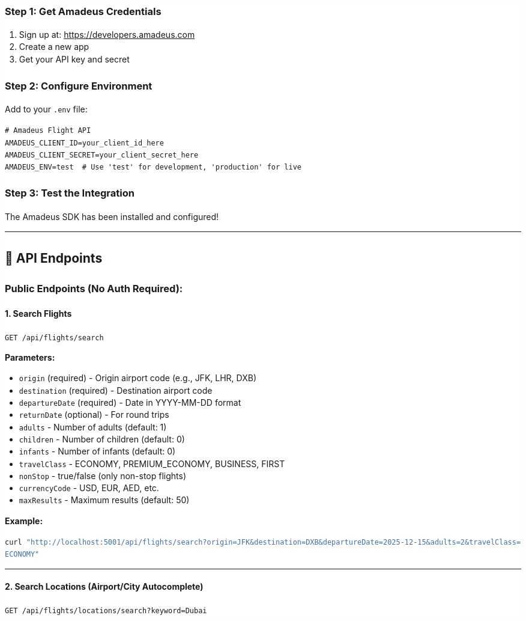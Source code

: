 ### Step 1: Get Amadeus Credentials

1. Sign up at: https://developers.amadeus.com
2. Create a new app
3. Get your API key and secret

### Step 2: Configure Environment

Add to your `.env` file:

```env
# Amadeus Flight API
AMADEUS_CLIENT_ID=your_client_id_here
AMADEUS_CLIENT_SECRET=your_client_secret_here
AMADEUS_ENV=test  # Use 'test' for development, 'production' for live
```

### Step 3: Test the Integration

The Amadeus SDK has been installed and configured!

---

## 📡 API Endpoints

### Public Endpoints (No Auth Required):

#### 1. **Search Flights**
```
GET /api/flights/search
```

**Parameters:**
- `origin` (required) - Origin airport code (e.g., JFK, LHR, DXB)
- `destination` (required) - Destination airport code
- `departureDate` (required) - Date in YYYY-MM-DD format
- `returnDate` (optional) - For round trips
- `adults` - Number of adults (default: 1)
- `children` - Number of children (default: 0)
- `infants` - Number of infants (default: 0)
- `travelClass` - ECONOMY, PREMIUM_ECONOMY, BUSINESS, FIRST
- `nonStop` - true/false (only non-stop flights)
- `currencyCode` - USD, EUR, AED, etc.
- `maxResults` - Maximum results (default: 50)

**Example:**
```bash
curl "http://localhost:5001/api/flights/search?origin=JFK&destination=DXB&departureDate=2025-12-15&adults=2&travelClass=ECONOMY"
```

---

#### 2. **Search Locations (Airport/City Autocomplete)**
```
GET /api/flights/locations/search?keyword=Dubai
```
